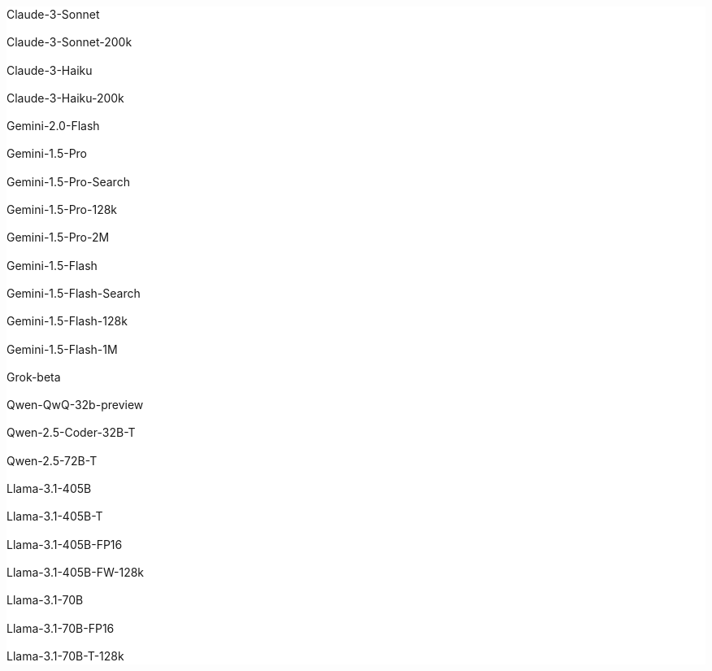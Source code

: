 
Claude-3-Sonnet


Claude-3-Sonnet-200k


Claude-3-Haiku


Claude-3-Haiku-200k


Gemini-2.0-Flash


Gemini-1.5-Pro


Gemini-1.5-Pro-Search


Gemini-1.5-Pro-128k


Gemini-1.5-Pro-2M


Gemini-1.5-Flash


Gemini-1.5-Flash-Search


Gemini-1.5-Flash-128k


Gemini-1.5-Flash-1M


Grok-beta


Qwen-QwQ-32b-preview


Qwen-2.5-Coder-32B-T


Qwen-2.5-72B-T


Llama-3.1-405B


Llama-3.1-405B-T


Llama-3.1-405B-FP16


Llama-3.1-405B-FW-128k


Llama-3.1-70B


Llama-3.1-70B-FP16


Llama-3.1-70B-T-128k

